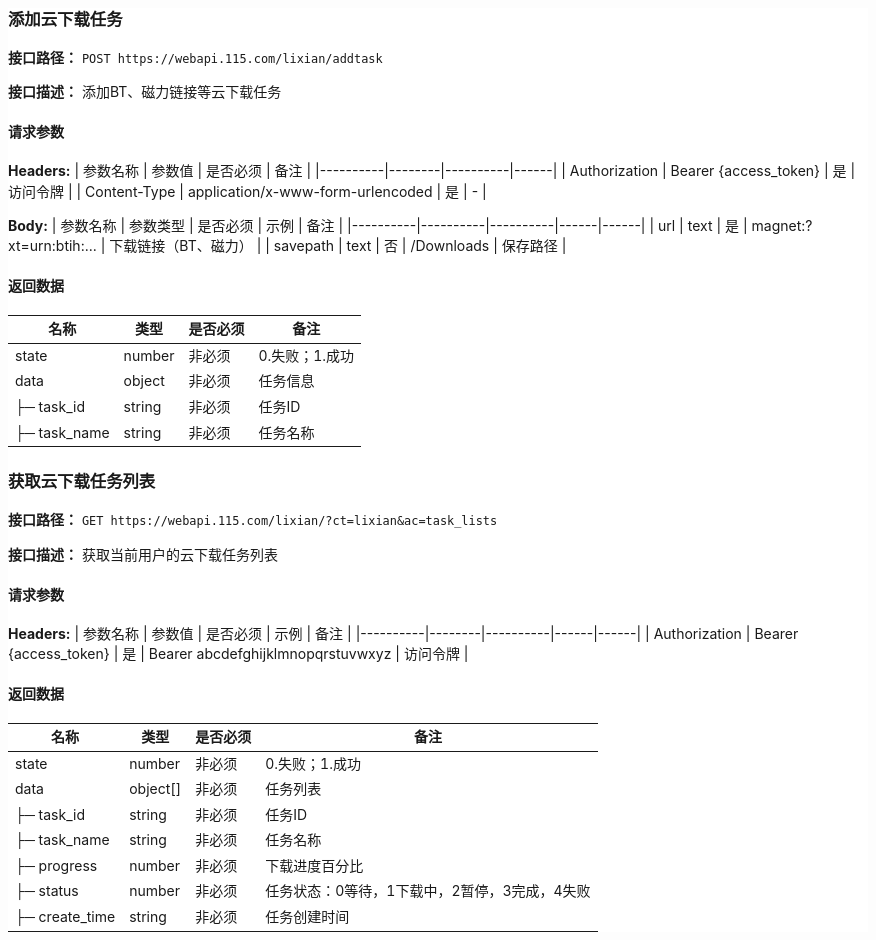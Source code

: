 ### 添加云下载任务

**接口路径：** `POST https://webapi.115.com/lixian/addtask`

**接口描述：**
添加BT、磁力链接等云下载任务

#### 请求参数

**Headers:**
| 参数名称 | 参数值 | 是否必须 | 备注 |
|----------|--------|----------|------|
| Authorization | Bearer {access_token} | 是 | 访问令牌 |
| Content-Type | application/x-www-form-urlencoded | 是 | - |

**Body:**
| 参数名称 | 参数类型 | 是否必须 | 示例 | 备注 |
|----------|----------|----------|------|------|
| url | text | 是 | magnet:?xt=urn:btih:... | 下载链接（BT、磁力） |
| savepath | text | 否 | /Downloads | 保存路径 |

#### 返回数据
| 名称 | 类型 | 是否必须 | 备注 |
|------|------|----------|------|
| state | number | 非必须 | 0.失败；1.成功 |
| data | object | 非必须 | 任务信息 |
| ├─ task_id | string | 非必须 | 任务ID |
| ├─ task_name | string | 非必须 | 任务名称 |

### 获取云下载任务列表

**接口路径：** `GET https://webapi.115.com/lixian/?ct=lixian&ac=task_lists`

**接口描述：**
获取当前用户的云下载任务列表

#### 请求参数

**Headers:**
| 参数名称 | 参数值 | 是否必须 | 示例 | 备注 |
|----------|--------|----------|------|------|
| Authorization | Bearer {access_token} | 是 | Bearer abcdefghijklmnopqrstuvwxyz | 访问令牌 |

#### 返回数据
| 名称 | 类型 | 是否必须 | 备注 |
|------|------|----------|------|
| state | number | 非必须 | 0.失败；1.成功 |
| data | object[] | 非必须 | 任务列表 |
| ├─ task_id | string | 非必须 | 任务ID |
| ├─ task_name | string | 非必须 | 任务名称 |
| ├─ progress | number | 非必须 | 下载进度百分比 |
| ├─ status | number | 非必须 | 任务状态：0等待，1下载中，2暂停，3完成，4失败 |
| ├─ create_time | string | 非必须 | 任务创建时间 |
